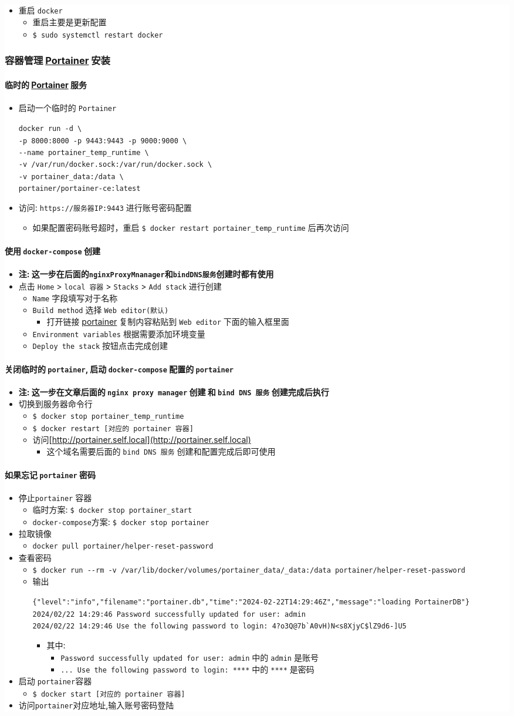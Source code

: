 - 重启 `docker`
    - 重启主要是更新配置
    - `$ sudo systemctl restart docker`

### 容器管理 [Portainer](https://www.portainer.io) 安装
#### 临时的 [Portainer](https://www.portainer.io) 服务  
- 启动一个临时的 `Portainer`  
    ```
    docker run -d \
    -p 8000:8000 -p 9443:9443 -p 9000:9000 \
    --name portainer_temp_runtime \
    -v /var/run/docker.sock:/var/run/docker.sock \
    -v portainer_data:/data \
    portainer/portainer-ce:latest
    ```

- 访问: `https://服务器IP:9443` 进行账号密码配置
    - 如果配置密码账号超时，重启 `$ docker restart portainer_temp_runtime` 后再次访问  
#### 使用 `docker-compose` 创建
- **注: 这一步在后面的`nginxProxyMnanager`和`bindDNS服务`创建时都有使用**
- 点击 `Home` > `local 容器` > `Stacks` > `Add stack` 进行创建
    - `Name` 字段填写对于名称  
    - `Build method` 选择 `Web editor(默认)`
        - 打开链接 [portainer](https://github.com/ulidev9527/docker-compose-template/blob/main/portainer/portainer.yml) 复制内容粘贴到 `Web editor` 下面的输入框里面
    - `Environment variables` 根据需要添加环境变量
    - `Deploy the stack` 按钮点击完成创建
#### 关闭临时的 `portainer`, 启动 `docker-compose` 配置的 `portainer`
- **注: 这一步在文章后面的 `nginx proxy manager` 创建 和 `bind DNS 服务` 创建完成后执行**
- 切换到服务器命令行
    - `$ docker stop portainer_temp_runtime`
    - `$ docker restart [对应的 portainer 容器]`
    - 访问[http://portainer.self.local](http://portainer.self.local)
        - 这个域名需要后面的 `bind DNS 服务` 创建和配置完成后即可使用
#### 如果忘记 `portainer` 密码  
- 停止`portainer` 容器
    - 临时方案: `$ docker stop portainer_start`
    - `docker-compose`方案: `$ docker stop portainer`
- 拉取镜像
    - `docker pull portainer/helper-reset-password`
- 查看密码
    - `$ docker run --rm -v /var/lib/docker/volumes/portainer_data/_data:/data portainer/helper-reset-password`
    - 输出  
        ```
        {"level":"info","filename":"portainer.db","time":"2024-02-22T14:29:46Z","message":"loading PortainerDB"}
        2024/02/22 14:29:46 Password successfully updated for user: admin
        2024/02/22 14:29:46 Use the following password to login: 4?o3Q@7b`A0vH)N<s8XjyC$lZ9d6-]U5
        ```
        - 其中: 
            - `Password successfully updated for user: admin` 中的 `admin` 是账号
            - `... Use the following password to login: ****` 中的 `****` 是密码  
- 启动 `portainer`容器
    - `$ docker start [对应的 portainer 容器]`
- 访问`portainer`对应地址,输入账号密码登陆

